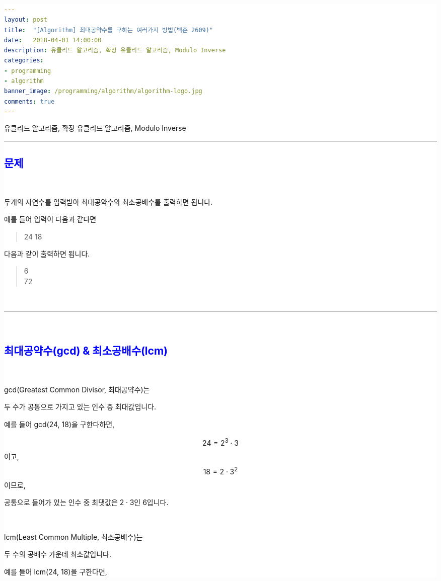 ```yaml
---
layout: post
title:  "[Algorithm] 최대공약수를 구하는 여러가지 방법(백준 2609)"
date:   2018-04-01 14:00:00
description: 유클리드 알고리즘, 확장 유클리드 알고리즘, Modulo Inverse
categories:
- programming
- algorithm
banner_image: /programming/algorithm/algorithm-logo.jpg
comments: true
---
```


유클리드 알고리즘, 확장 유클리드 알고리즘, Modulo Inverse

---

## <span style="color:blue">문제</span>

<br>

두개의 자연수를 입력받아 최대공약수와 최소공배수를 출력하면 됩니다.

예를 들어 입력이 다음과 같다면

> 24 18

다음과 같이 출력하면 됩니다.

>6<br>
72

<br>
<hr>
<br>

## <span style="color:blue">최대공약수(gcd) & 최소공배수(lcm)</span>

<br>

gcd(Greatest Common Divisor, 최대공약수)는 

두 수가 공통으로 가지고 있는 인수 중 최대값입니다.

예를 들어 gcd(24, 18)을 구한다하면,

$$24 = 2^3 \cdot 3 $$이고, $$18 = 2 \cdot 3^2$$ 이므로,

공통으로 들어가 있는 인수 중 최댓값은 $2 \cdot 3$인 6입니다.

<br>

lcm(Least Common Multiple, 최소공배수)는

두 수의 공배수 가운데 최소값입니다.

예를 들어 lcm(24, 18)을 구한다면,
